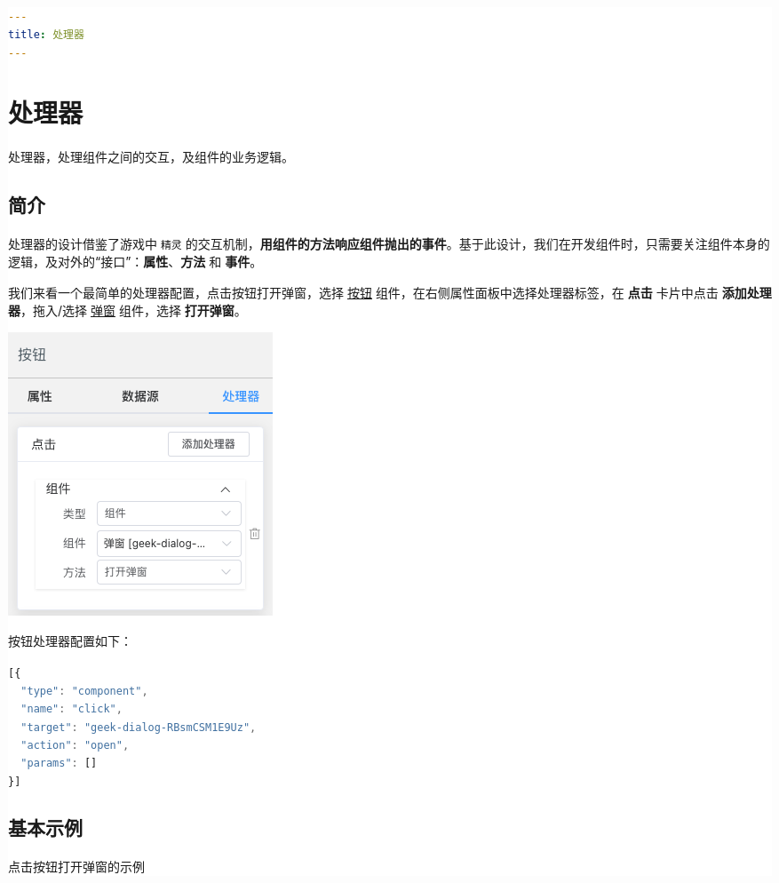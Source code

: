 ```yaml
---
title: 处理器
---
```


# 处理器

处理器，处理组件之间的交互，及组件的业务逻辑。

## 简介

处理器的设计借鉴了游戏中 `精灵` 的交互机制，**用组件的方法响应组件抛出的事件**。基于此设计，我们在开发组件时，只需要关注组件本身的逻辑，及对外的“接口”：**属性**、**方法** 和 **事件**。

我们来看一个最简单的处理器配置，点击按钮打开弹窗，选择 [按钮](../components/basic/button) 组件，在右侧属性面板中选择处理器标签，在 **点击** 卡片中点击 **添加处理器**，拖入/选择 [弹窗](../components/container/dialog) 组件，选择 **打开弹窗**。

![处理器](../../assets/img/handler-11.png)

按钮处理器配置如下：

```js
[{
  "type": "component",
  "name": "click",
  "target": "geek-dialog-RBsmCSM1E9Uz",
  "action": "open",
  "params": []
}]
```

## 基本示例

点击按钮打开弹窗的示例
